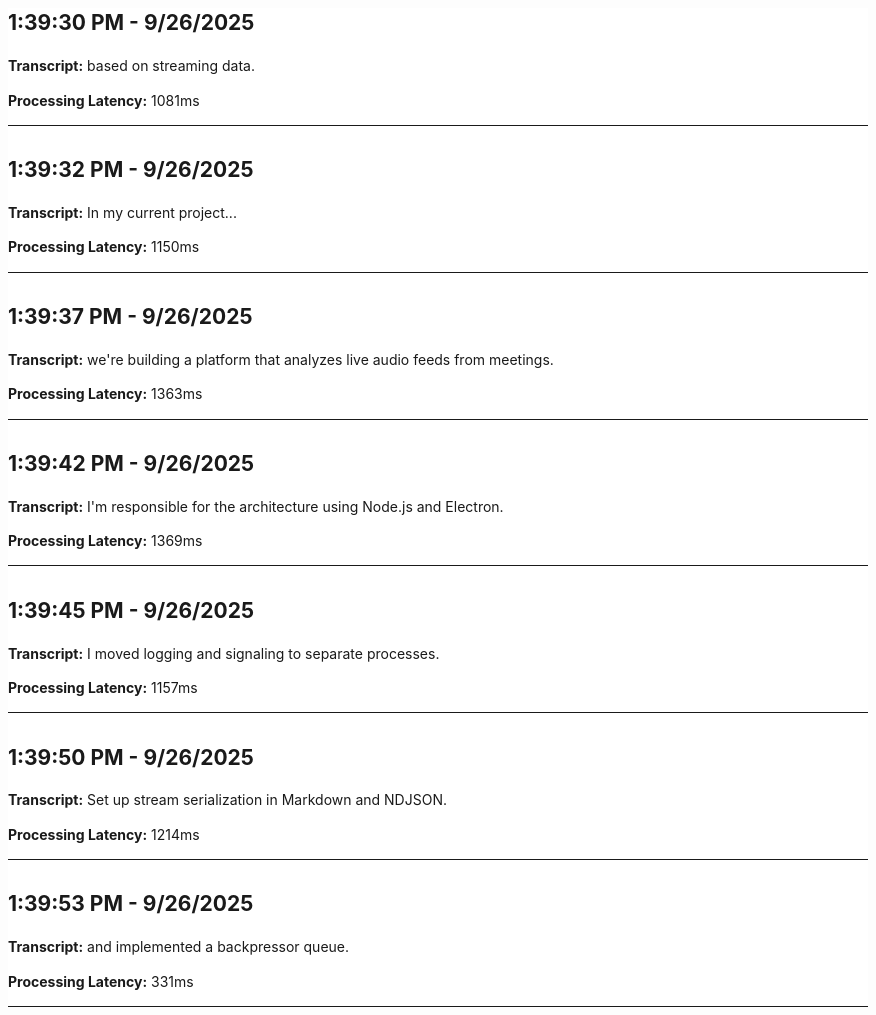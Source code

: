 
## 1:39:30 PM - 9/26/2025

**Transcript:** based on streaming data.

**Processing Latency:** 1081ms

---

## 1:39:32 PM - 9/26/2025

**Transcript:** In my current project...

**Processing Latency:** 1150ms

---

## 1:39:37 PM - 9/26/2025

**Transcript:** we're building a platform that analyzes live audio feeds from meetings.

**Processing Latency:** 1363ms

---

## 1:39:42 PM - 9/26/2025

**Transcript:** I'm responsible for the architecture using Node.js and Electron.

**Processing Latency:** 1369ms

---

## 1:39:45 PM - 9/26/2025

**Transcript:** I moved logging and signaling to separate processes.

**Processing Latency:** 1157ms

---

## 1:39:50 PM - 9/26/2025

**Transcript:** Set up stream serialization in Markdown and NDJSON.

**Processing Latency:** 1214ms

---

## 1:39:53 PM - 9/26/2025

**Transcript:** and implemented a backpressor queue.

**Processing Latency:** 331ms

---